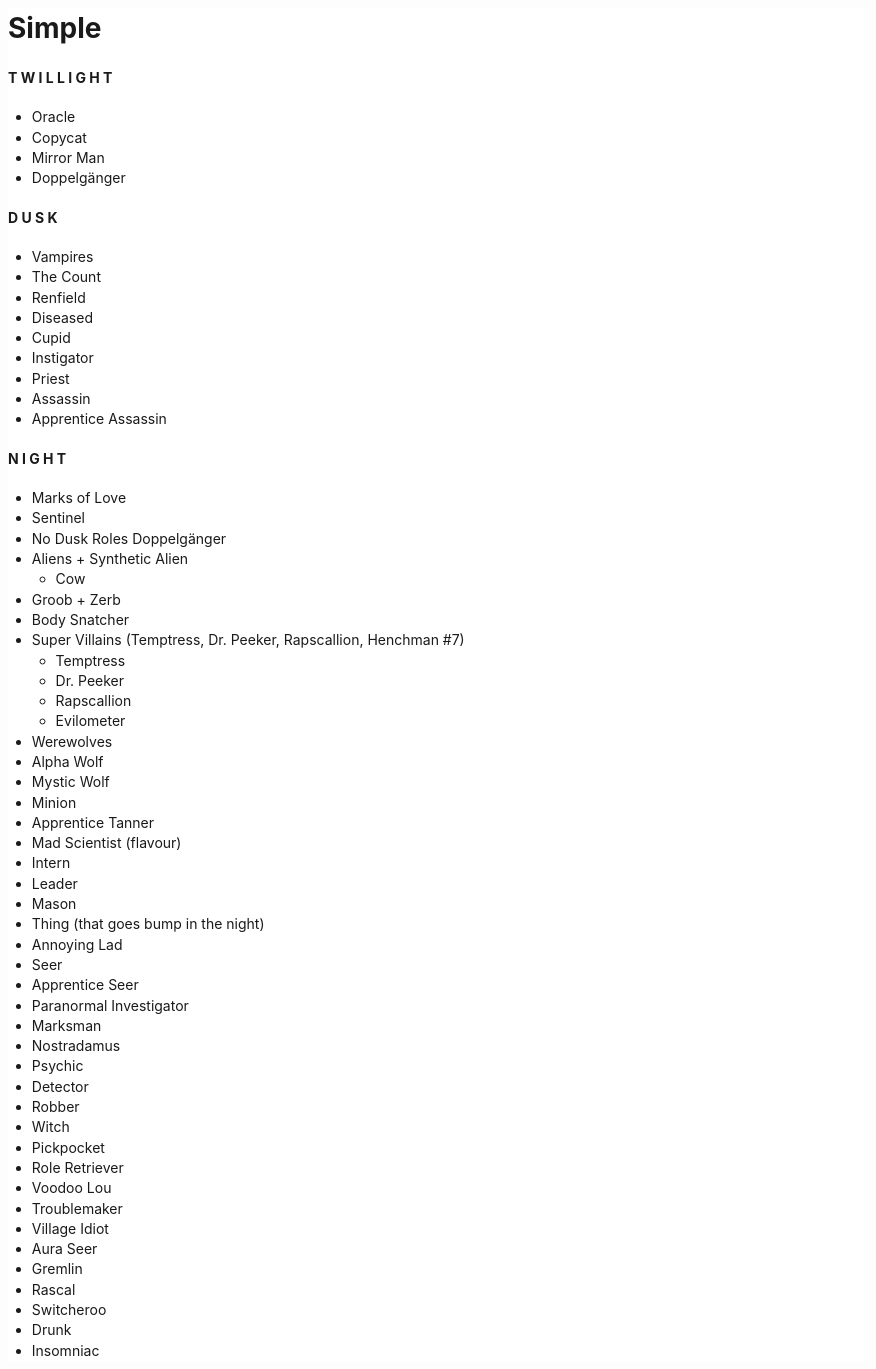 # Simple
#### T W I L L I G H T
- Oracle
- Copycat
- Mirror Man
- Doppelgänger

#### D U S K
- Vampires
- The Count
- Renfield
- Diseased
- Cupid
- Instigator
- Priest
- Assassin
- Apprentice Assassin

#### N I G H T
- Marks of Love
- Sentinel
- No Dusk Roles Doppelgänger
- Aliens + Synthetic Alien
    - Cow
- Groob + Zerb
- Body Snatcher
- Super Villains (Temptress, Dr. Peeker, Rapscallion, Henchman #7)
    - Temptress
    - Dr. Peeker
    - Rapscallion
    - Evilometer
- Werewolves
- Alpha Wolf
- Mystic Wolf
- Minion
- Apprentice Tanner
- Mad Scientist (flavour)
- Intern
- Leader
- Mason
- Thing (that goes bump in the night)
- Annoying Lad
- Seer
- Apprentice Seer
- Paranormal Investigator
- Marksman
- Nostradamus
- Psychic
- Detector
- Robber
- Witch
- Pickpocket
- Role Retriever
- Voodoo Lou
- Troublemaker
- Village Idiot
- Aura Seer
- Gremlin
- Rascal
- Switcheroo
- Drunk
- Insomniac